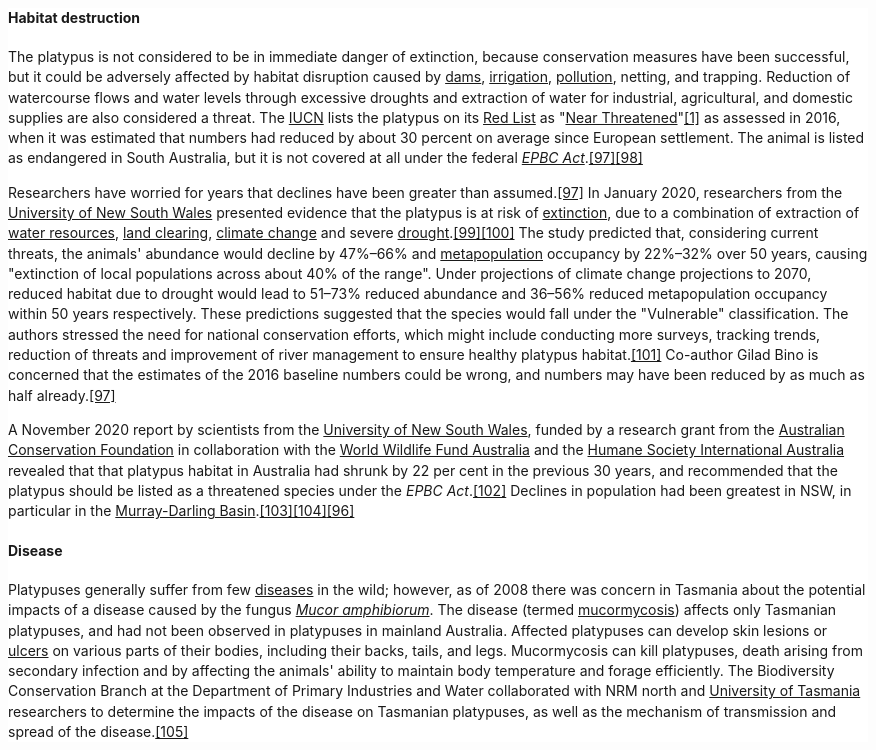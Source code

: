 #### Habitat destruction

The platypus is not considered to be in immediate danger of extinction, because conservation measures have been successful, but it could be adversely affected by habitat disruption caused by [dams](/wiki/Dam "Dam"), [irrigation](/wiki/Irrigation "Irrigation"), [pollution](/wiki/Pollution "Pollution"), netting, and trapping. Reduction of watercourse flows and water levels through excessive droughts and extraction of water for industrial, agricultural, and domestic supplies are also considered a threat. The [IUCN](/wiki/IUCN "IUCN") lists the platypus on its [Red List](/wiki/Red_List "Red List") as "[Near Threatened](/wiki/Near_Threatened "Near Threatened")"[\[1\]](#cite_note-iucn_status_19_November_2021-1) as assessed in 2016, when it was estimated that numbers had reduced by about 30 percent on average since European settlement. The animal is listed as endangered in South Australia, but it is not covered at all under the federal _[EPBC Act](/wiki/EPBC_Act "EPBC Act")_.[\[97\]](#cite_note-natgeog-97)[\[98\]](#cite_note-98)

Researchers have worried for years that declines have been greater than assumed.[\[97\]](#cite_note-natgeog-97) In January 2020, researchers from the [University of New South Wales](/wiki/University_of_New_South_Wales "University of New South Wales") presented evidence that the platypus is at risk of [extinction](/wiki/Extinction "Extinction"), due to a combination of extraction of [water resources](/wiki/Water_resource "Water resource"), [land clearing](/wiki/Land_clearing "Land clearing"), [climate change](/wiki/Climate_change "Climate change") and severe [drought](/wiki/Drought "Drought").[\[99\]](#cite_note-EA-20200121-99)[\[100\]](#cite_note-brink2020-100) The study predicted that, considering current threats, the animals' abundance would decline by 47%–66% and [metapopulation](/wiki/Metapopulation "Metapopulation") occupancy by 22%–32% over 50 years, causing "extinction of local populations across about 40% of the range". Under projections of climate change projections to 2070, reduced habitat due to drought would lead to 51–73% reduced abundance and 36–56% reduced metapopulation occupancy within 50 years respectively. These predictions suggested that the species would fall under the "Vulnerable" classification. The authors stressed the need for national conservation efforts, which might include conducting more surveys, tracking trends, reduction of threats and improvement of river management to ensure healthy platypus habitat.[\[101\]](#cite_note-101) Co-author Gilad Bino is concerned that the estimates of the 2016 baseline numbers could be wrong, and numbers may have been reduced by as much as half already.[\[97\]](#cite_note-natgeog-97)

A November 2020 report by scientists from the [University of New South Wales](/wiki/University_of_New_South_Wales "University of New South Wales"), funded by a research grant from the [Australian Conservation Foundation](/wiki/Australian_Conservation_Foundation "Australian Conservation Foundation") in collaboration with the [World Wildlife Fund Australia](/wiki/World_Wildlife_Fund "World Wildlife Fund") and the [Humane Society International Australia](/wiki/Humane_Society_International_Australia "Humane Society International Australia") revealed that that platypus habitat in Australia had shrunk by 22 per cent in the previous 30 years, and recommended that the platypus should be listed as a threatened species under the _EPBC Act_.[\[102\]](#cite_note-102) Declines in population had been greatest in NSW, in particular in the [Murray-Darling Basin](/wiki/Murray-Darling_Basin "Murray-Darling Basin").[\[103\]](#cite_note-103)[\[104\]](#cite_note-104)[\[96\]](#cite_note-2020report-96)

#### Disease

Platypuses generally suffer from few [diseases](/wiki/Disease "Disease") in the wild; however, as of 2008 there was concern in Tasmania about the potential impacts of a disease caused by the fungus _[Mucor amphibiorum](/wiki/Mucor_amphibiorum "Mucor amphibiorum")_. The disease (termed [mucormycosis](/wiki/Mucormycosis "Mucormycosis")) affects only Tasmanian platypuses, and had not been observed in platypuses in mainland Australia. Affected platypuses can develop skin lesions or [ulcers](/wiki/Ulcer "Ulcer") on various parts of their bodies, including their backs, tails, and legs. Mucormycosis can kill platypuses, death arising from secondary infection and by affecting the animals' ability to maintain body temperature and forage efficiently. The Biodiversity Conservation Branch at the Department of Primary Industries and Water collaborated with NRM north and [University of Tasmania](/wiki/University_of_Tasmania "University of Tasmania") researchers to determine the impacts of the disease on Tasmanian platypuses, as well as the mechanism of transmission and spread of the disease.[\[105\]](#cite_note-DPIW2-105)

